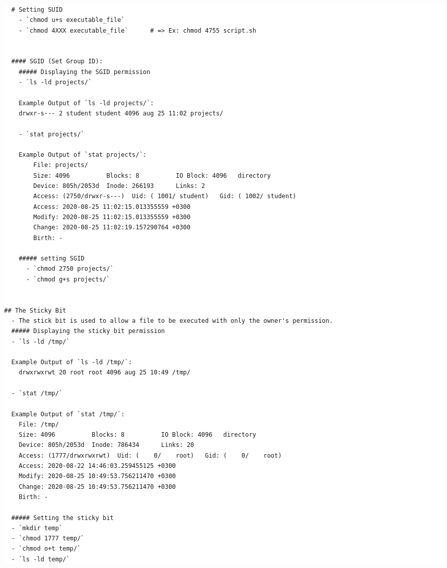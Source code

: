       # Setting SUID
        - `chmod u+s executable_file`
        - `chmod 4XXX executable_file`      # => Ex: chmod 4755 script.sh
      
      
      #### SGID (Set Group ID):
        ##### Displaying the SGID permission
        - `ls -ld projects/`
        
        Example Output of `ls -ld projects/`:
        drwxr-s--- 2 student student 4096 aug 25 11:02 projects/
        
        - `stat projects/`
        
        Example Output of `stat projects/`:
            File: projects/
            Size: 4096      	Blocks: 8          IO Block: 4096   directory
            Device: 805h/2053d	Inode: 266193      Links: 2
            Access: (2750/drwxr-s---)  Uid: ( 1001/ student)   Gid: ( 1002/ student)
            Access: 2020-08-25 11:02:15.013355559 +0300
            Modify: 2020-08-25 11:02:15.013355559 +0300
            Change: 2020-08-25 11:02:19.157290764 +0300
            Birth: -
        
        ##### setting SGID
          - `chmod 2750 projects/`
          - `chmod g+s projects/`
    
    
    ## The Sticky Bit
      - The stick bit is used to allow a file to be executed with only the owner's permission.
      ##### Displaying the sticky bit permission
      - `ls -ld /tmp/`
      
      Example Output of `ls -ld /tmp/`:
        drwxrwxrwt 20 root root 4096 aug 25 10:49 /tmp/
      
      - `stat /tmp/`
      
      Example Output of `stat /tmp/`:
        File: /tmp/
        Size: 4096      	Blocks: 8          IO Block: 4096   directory
        Device: 805h/2053d	Inode: 786434      Links: 20
        Access: (1777/drwxrwxrwt)  Uid: (    0/    root)   Gid: (    0/    root)
        Access: 2020-08-22 14:46:03.259455125 +0300
        Modify: 2020-08-25 10:49:53.756211470 +0300
        Change: 2020-08-25 10:49:53.756211470 +0300
        Birth: -
      
      ##### Setting the sticky bit
      - `mkdir temp`
      - `chmod 1777 temp/`
      - `chmod o+t temp/`
      - `ls -ld temp/`
      
